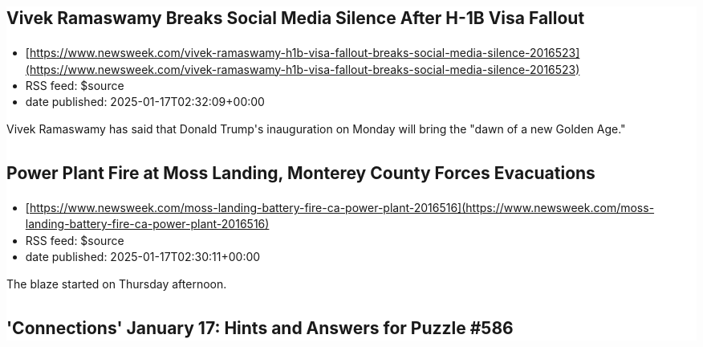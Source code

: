 ## Vivek Ramaswamy Breaks Social Media Silence After H-1B Visa Fallout
 - [https://www.newsweek.com/vivek-ramaswamy-h1b-visa-fallout-breaks-social-media-silence-2016523](https://www.newsweek.com/vivek-ramaswamy-h1b-visa-fallout-breaks-social-media-silence-2016523)
 - RSS feed: $source
 - date published: 2025-01-17T02:32:09+00:00

Vivek Ramaswamy has said that Donald Trump's inauguration on Monday will bring the "dawn of a new Golden Age."

## Power Plant Fire at Moss Landing, Monterey County Forces Evacuations
 - [https://www.newsweek.com/moss-landing-battery-fire-ca-power-plant-2016516](https://www.newsweek.com/moss-landing-battery-fire-ca-power-plant-2016516)
 - RSS feed: $source
 - date published: 2025-01-17T02:30:11+00:00

The blaze started on Thursday afternoon.

## 'Connections' January 17: Hints and Answers for Puzzle #586
